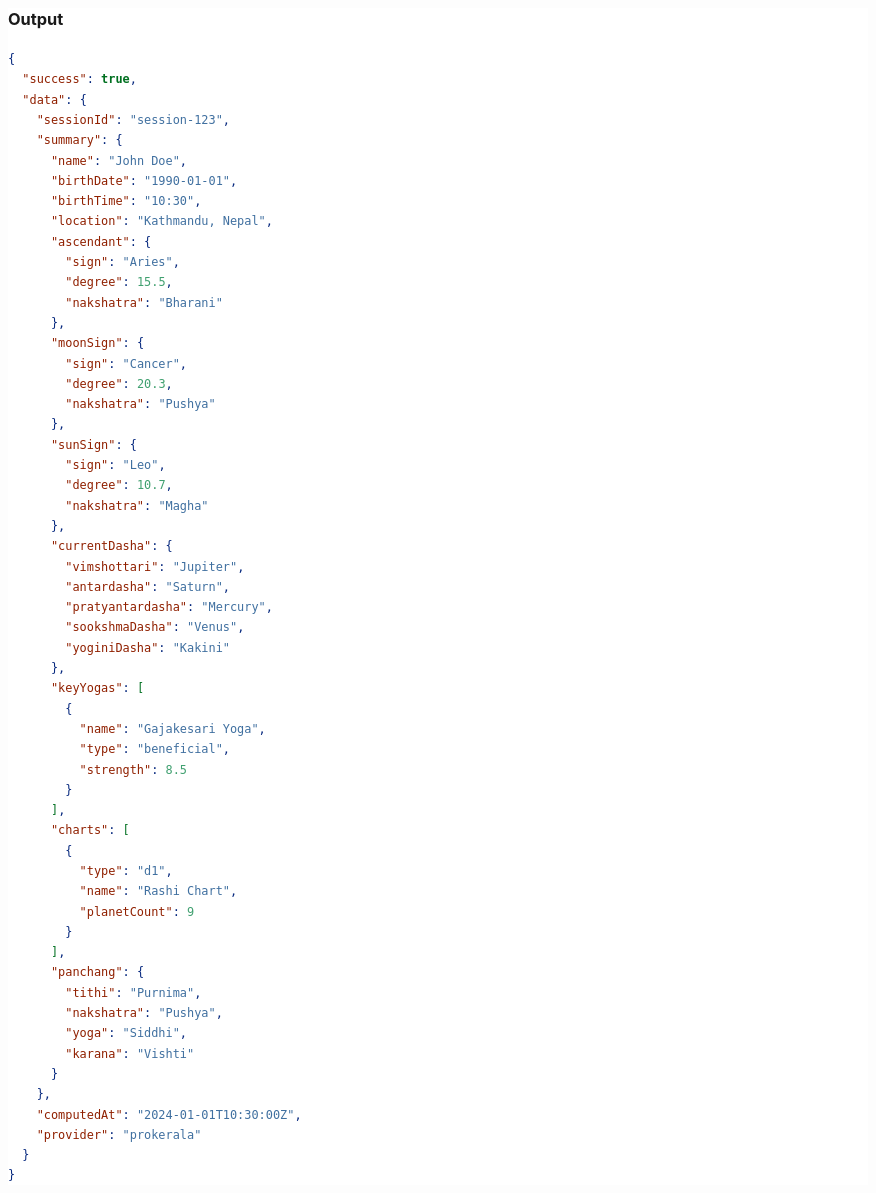 ### Output
```json
{
  "success": true,
  "data": {
    "sessionId": "session-123",
    "summary": {
      "name": "John Doe",
      "birthDate": "1990-01-01",
      "birthTime": "10:30",
      "location": "Kathmandu, Nepal",
      "ascendant": {
        "sign": "Aries",
        "degree": 15.5,
        "nakshatra": "Bharani"
      },
      "moonSign": {
        "sign": "Cancer",
        "degree": 20.3,
        "nakshatra": "Pushya"
      },
      "sunSign": {
        "sign": "Leo",
        "degree": 10.7,
        "nakshatra": "Magha"
      },
      "currentDasha": {
        "vimshottari": "Jupiter",
        "antardasha": "Saturn",
        "pratyantardasha": "Mercury",
        "sookshmaDasha": "Venus",
        "yoginiDasha": "Kakini"
      },
      "keyYogas": [
        {
          "name": "Gajakesari Yoga",
          "type": "beneficial",
          "strength": 8.5
        }
      ],
      "charts": [
        {
          "type": "d1",
          "name": "Rashi Chart",
          "planetCount": 9
        }
      ],
      "panchang": {
        "tithi": "Purnima",
        "nakshatra": "Pushya",
        "yoga": "Siddhi",
        "karana": "Vishti"
      }
    },
    "computedAt": "2024-01-01T10:30:00Z",
    "provider": "prokerala"
  }
}
```
